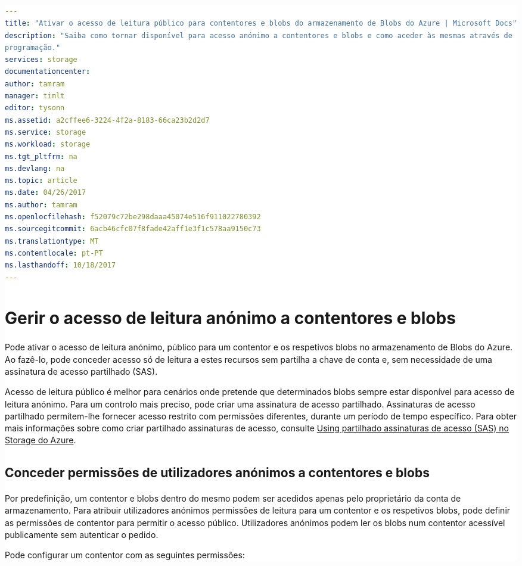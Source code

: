 ```yaml
---
title: "Ativar o acesso de leitura público para contentores e blobs do armazenamento de Blobs do Azure | Microsoft Docs"
description: "Saiba como tornar disponível para acesso anónimo a contentores e blobs e como aceder às mesmas através de programação."
services: storage
documentationcenter: 
author: tamram
manager: timlt
editor: tysonn
ms.assetid: a2cffee6-3224-4f2a-8183-66ca23b2d2d7
ms.service: storage
ms.workload: storage
ms.tgt_pltfrm: na
ms.devlang: na
ms.topic: article
ms.date: 04/26/2017
ms.author: tamram
ms.openlocfilehash: f52079c72be298daaa45074e516f911022780392
ms.sourcegitcommit: 6acb46cfc07f8fade42aff1e3f1c578aa9150c73
ms.translationtype: MT
ms.contentlocale: pt-PT
ms.lasthandoff: 10/18/2017
---
```

# <a name="manage-anonymous-read-access-to-containers-and-blobs"></a>Gerir o acesso de leitura anónimo a contentores e blobs
Pode ativar o acesso de leitura anónimo, público para um contentor e os respetivos blobs no armazenamento de Blobs do Azure. Ao fazê-lo, pode conceder acesso só de leitura a estes recursos sem partilha a chave de conta e, sem necessidade de uma assinatura de acesso partilhado (SAS).

Acesso de leitura público é melhor para cenários onde pretende que determinados blobs sempre estar disponível para acesso de leitura anónimo. Para um controlo mais preciso, pode criar uma assinatura de acesso partilhado. Assinaturas de acesso partilhado permitem-lhe fornecer acesso restrito com permissões diferentes, durante um período de tempo específico. Para obter mais informações sobre como criar partilhado assinaturas de acesso, consulte [Using partilhado assinaturas de acesso (SAS) no Storage do Azure](../common/storage-dotnet-shared-access-signature-part-1.md?toc=%2fazure%2fstorage%2fblobs%2ftoc.json).

## <a name="grant-anonymous-users-permissions-to-containers-and-blobs"></a>Conceder permissões de utilizadores anónimos a contentores e blobs
Por predefinição, um contentor e blobs dentro do mesmo podem ser acedidos apenas pelo proprietário da conta de armazenamento. Para atribuir utilizadores anónimos permissões de leitura para um contentor e os respetivos blobs, pode definir as permissões de contentor para permitir o acesso público. Utilizadores anónimos podem ler os blobs num contentor acessível publicamente sem autenticar o pedido.

Pode configurar um contentor com as seguintes permissões:
